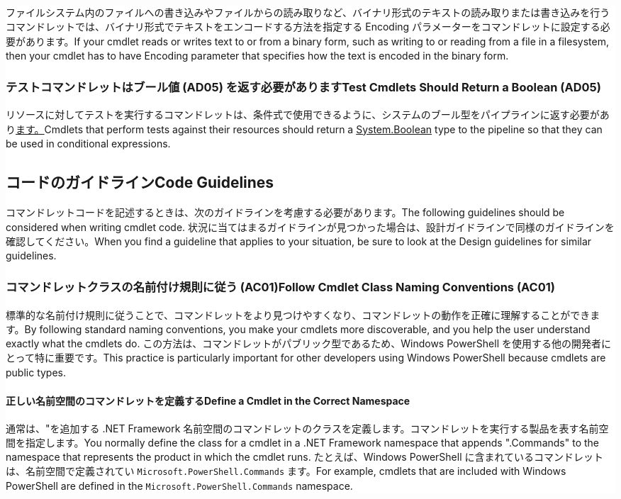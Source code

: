 <span data-ttu-id="f9f47-127">ファイルシステム内のファイルへの書き込みやファイルからの読み取りなど、バイナリ形式のテキストの読み取りまたは書き込みを行うコマンドレットでは、バイナリ形式でテキストをエンコードする方法を指定する Encoding パラメーターをコマンドレットに設定する必要があります。</span><span class="sxs-lookup"><span data-stu-id="f9f47-127">If your cmdlet reads or writes text to or from a binary form, such as writing to or reading from a file in a filesystem, then your cmdlet has to have Encoding parameter that specifies how the text is encoded in the binary form.</span></span>

### <a name="test-cmdlets-should-return-a-boolean-ad05"></a><span data-ttu-id="f9f47-128">テストコマンドレットはブール値 (AD05) を返す必要があります</span><span class="sxs-lookup"><span data-stu-id="f9f47-128">Test Cmdlets Should Return a Boolean (AD05)</span></span>

<span data-ttu-id="f9f47-129">リソースに対してテストを実行するコマンドレットは、条件式で使用できるように、システムのブール型をパイプラインに返す必要があり[ます。](/dotnet/api/System.Boolean)</span><span class="sxs-lookup"><span data-stu-id="f9f47-129">Cmdlets that perform tests against their resources should return a [System.Boolean](/dotnet/api/System.Boolean) type to the pipeline so that they can be used in conditional expressions.</span></span>

## <a name="code-guidelines"></a><span data-ttu-id="f9f47-130">コードのガイドライン</span><span class="sxs-lookup"><span data-stu-id="f9f47-130">Code Guidelines</span></span>

<span data-ttu-id="f9f47-131">コマンドレットコードを記述するときは、次のガイドラインを考慮する必要があります。</span><span class="sxs-lookup"><span data-stu-id="f9f47-131">The following guidelines should be considered when writing cmdlet code.</span></span> <span data-ttu-id="f9f47-132">状況に当てはまるガイドラインが見つかった場合は、設計ガイドラインで同様のガイドラインを確認してください。</span><span class="sxs-lookup"><span data-stu-id="f9f47-132">When you find a guideline that applies to your situation, be sure to look at the Design guidelines for similar guidelines.</span></span>

### <a name="follow-cmdlet-class-naming-conventions-ac01"></a><span data-ttu-id="f9f47-133">コマンドレットクラスの名前付け規則に従う (AC01)</span><span class="sxs-lookup"><span data-stu-id="f9f47-133">Follow Cmdlet Class Naming Conventions (AC01)</span></span>

<span data-ttu-id="f9f47-134">標準的な名前付け規則に従うことで、コマンドレットをより見つけやすくなり、コマンドレットの動作を正確に理解することができます。</span><span class="sxs-lookup"><span data-stu-id="f9f47-134">By following standard naming conventions, you make your cmdlets more discoverable, and you help the user understand exactly what the cmdlets do.</span></span> <span data-ttu-id="f9f47-135">この方法は、コマンドレットがパブリック型であるため、Windows PowerShell を使用する他の開発者にとって特に重要です。</span><span class="sxs-lookup"><span data-stu-id="f9f47-135">This practice is particularly important for other developers using Windows PowerShell because cmdlets are public types.</span></span>

#### <a name="define-a-cmdlet-in-the-correct-namespace"></a><span data-ttu-id="f9f47-136">正しい名前空間のコマンドレットを定義する</span><span class="sxs-lookup"><span data-stu-id="f9f47-136">Define a Cmdlet in the Correct Namespace</span></span>

<span data-ttu-id="f9f47-137">通常は、"を追加する .NET Framework 名前空間のコマンドレットのクラスを定義します。コマンドレットを実行する製品を表す名前空間を指定します。</span><span class="sxs-lookup"><span data-stu-id="f9f47-137">You normally define the class for a cmdlet in a .NET Framework namespace that appends ".Commands" to the namespace that represents the product in which the cmdlet runs.</span></span> <span data-ttu-id="f9f47-138">たとえば、Windows PowerShell に含まれているコマンドレットは、名前空間で定義されてい `Microsoft.PowerShell.Commands` ます。</span><span class="sxs-lookup"><span data-stu-id="f9f47-138">For example, cmdlets that are included with Windows PowerShell are defined in the `Microsoft.PowerShell.Commands` namespace.</span></span>

